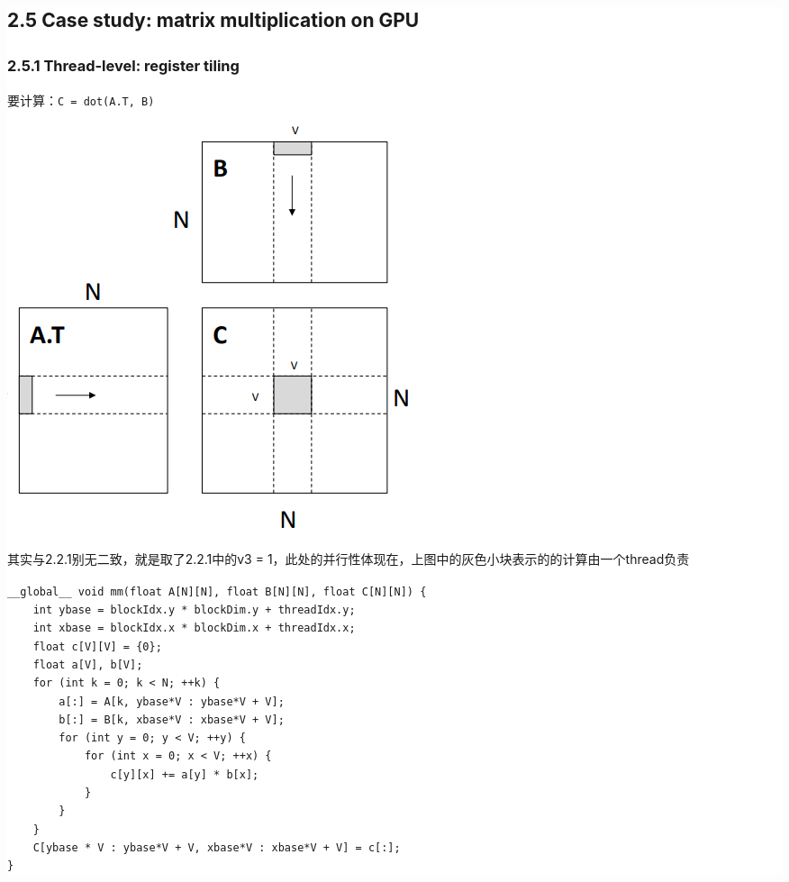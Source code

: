 ## 2.5 Case study: matrix multiplication on GPU


### 2.5.1 Thread-level: register tiling

要计算：`C = dot(A.T, B)`

![Alt text](assets/image-52.png)

其实与2.2.1别无二致，就是取了2.2.1中的v3 = 1，此处的并行性体现在，上图中的灰色小块表示的的计算由一个thread负责
```cuda
__global__ void mm(float A[N][N], float B[N][N], float C[N][N]) {
    int ybase = blockIdx.y * blockDim.y + threadIdx.y;
    int xbase = blockIdx.x * blockDim.x + threadIdx.x;
    float c[V][V] = {0};
    float a[V], b[V];
    for (int k = 0; k < N; ++k) {
        a[:] = A[k, ybase*V : ybase*V + V]; 
        b[:] = B[k, xbase*V : xbase*V + V]; 
        for (int y = 0; y < V; ++y) {
            for (int x = 0; x < V; ++x) {
                c[y][x] += a[y] * b[x];
            }
        }
    }
    C[ybase * V : ybase*V + V, xbase*V : xbase*V + V] = c[:];
}
```

